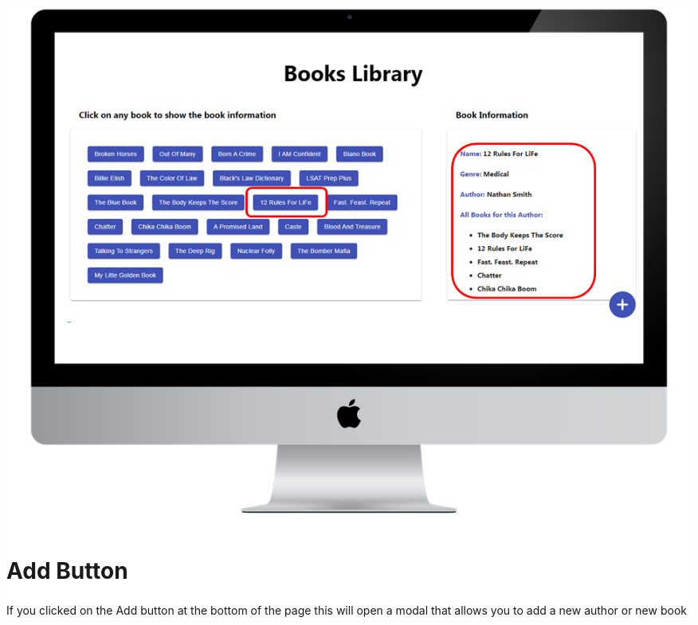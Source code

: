 ![ScreenShot](/public/readme/2.png)
</div>


 # Add Button

If you clicked on the Add button at the bottom of the page this will open a modal that allows you to add a new author or new book

<div align="center"><a name="menu"></a>
